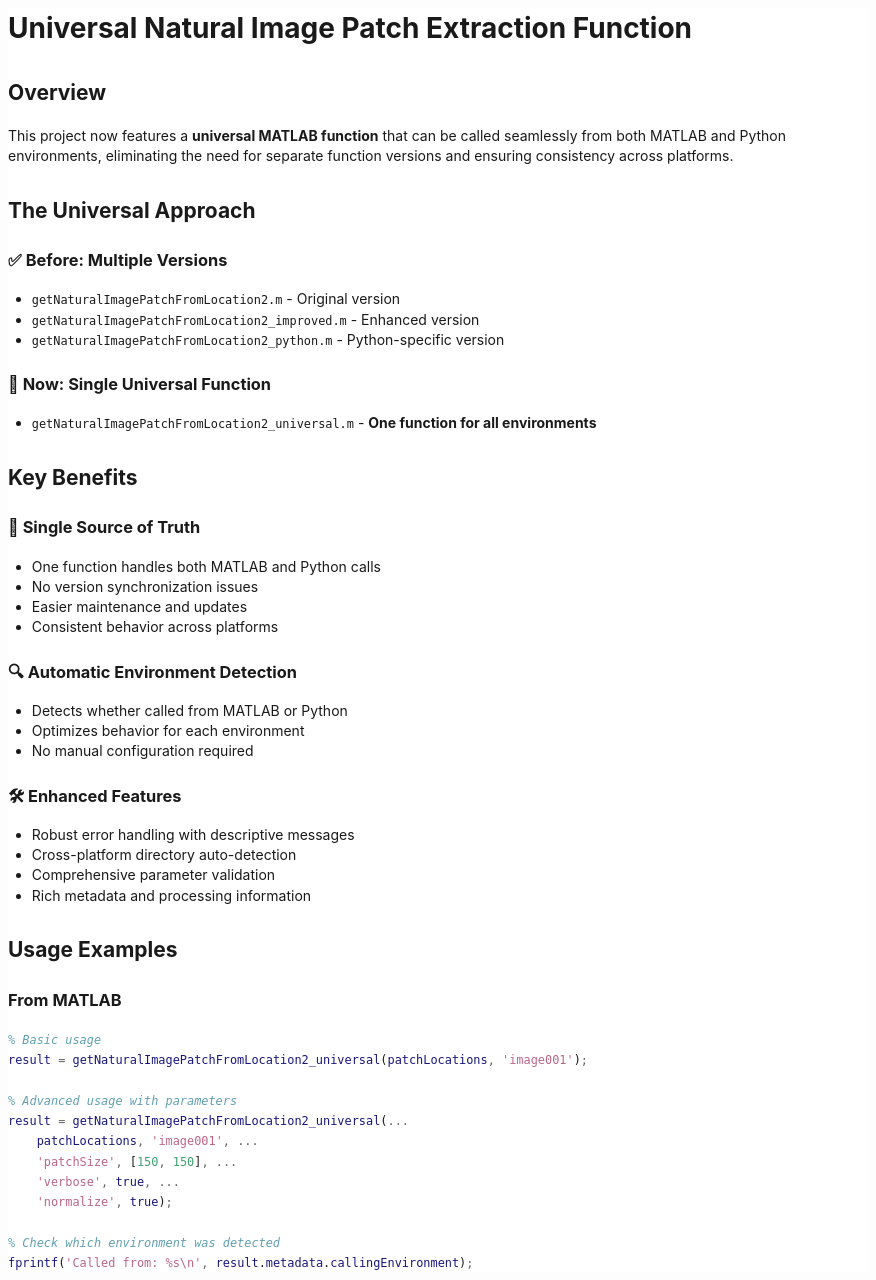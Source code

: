 # Universal Natural Image Patch Extraction Function

## Overview

This project now features a **universal MATLAB function** that can be called seamlessly from both MATLAB and Python environments, eliminating the need for separate function versions and ensuring consistency across platforms.

## The Universal Approach

### ✅ **Before: Multiple Versions**
- `getNaturalImagePatchFromLocation2.m` - Original version
- `getNaturalImagePatchFromLocation2_improved.m` - Enhanced version
- `getNaturalImagePatchFromLocation2_python.m` - Python-specific version

### 🚀 **Now: Single Universal Function**
- `getNaturalImagePatchFromLocation2_universal.m` - **One function for all environments**

## Key Benefits

### 🎯 **Single Source of Truth**
- One function handles both MATLAB and Python calls
- No version synchronization issues
- Easier maintenance and updates
- Consistent behavior across platforms

### 🔍 **Automatic Environment Detection**
- Detects whether called from MATLAB or Python
- Optimizes behavior for each environment
- No manual configuration required

### 🛠️ **Enhanced Features**
- Robust error handling with descriptive messages
- Cross-platform directory auto-detection
- Comprehensive parameter validation
- Rich metadata and processing information

## Usage Examples

### From MATLAB
```matlab
% Basic usage
result = getNaturalImagePatchFromLocation2_universal(patchLocations, 'image001');

% Advanced usage with parameters
result = getNaturalImagePatchFromLocation2_universal(...
    patchLocations, 'image001', ...
    'patchSize', [150, 150], ...
    'verbose', true, ...
    'normalize', true);

% Check which environment was detected
fprintf('Called from: %s\n', result.metadata.callingEnvironment);
```
